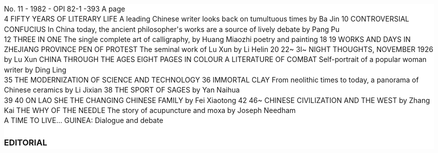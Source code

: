 No. 11 - 1982 - OPI 82-1 -393 A
page	
4 FIFTY YEARS OF LITERARY LIFE
A leading Chinese writer looks back on tumultuous times
	by Ba Jin
10 CONTROVERSIAL CONFUCIUS
In China today, the ancient philosopher's works
are a source of lively debate
	by Pang Pu	
12 THREE IN ONE
The single complete art of calligraphy,
	by Huang Miaozhi
poetry and painting
18
19
WORKS AND DAYS IN ZHEJIANG PROVINCE
PEN OF PROTEST
The seminal work of Lu Xun
by Li Helin	
20
22~
3l~
NIGHT THOUGHTS, NOVEMBER 1926
by Lu Xun
CHINA THROUGH THE AGES
EIGHT PAGES IN COLOUR
A LITERATURE OF COMBAT
Self-portrait of a popular woman writer
by Ding Ling	
35 THE MODERNIZATION OF SCIENCE AND TECHNOLOGY
36 IMMORTAL CLAY
From neolithic times to today, a panorama of Chinese ceramics
	by Li Jixian
38 THE SPORT OF SAGES
	by Yan Naihua	
39
40
ON LAO SHE
THE CHANGING CHINESE FAMILY
by Fei Xiaotong	
42
46~
CHINESE CIVILIZATION AND THE WEST
by Zhang Kai
THE WHY OF THE NEEDLE
The story of acupuncture and moxa
by Joseph Needham	
A TIME TO LIVE...
GUINEA: Dialogue and debate

### EDITORIAL
